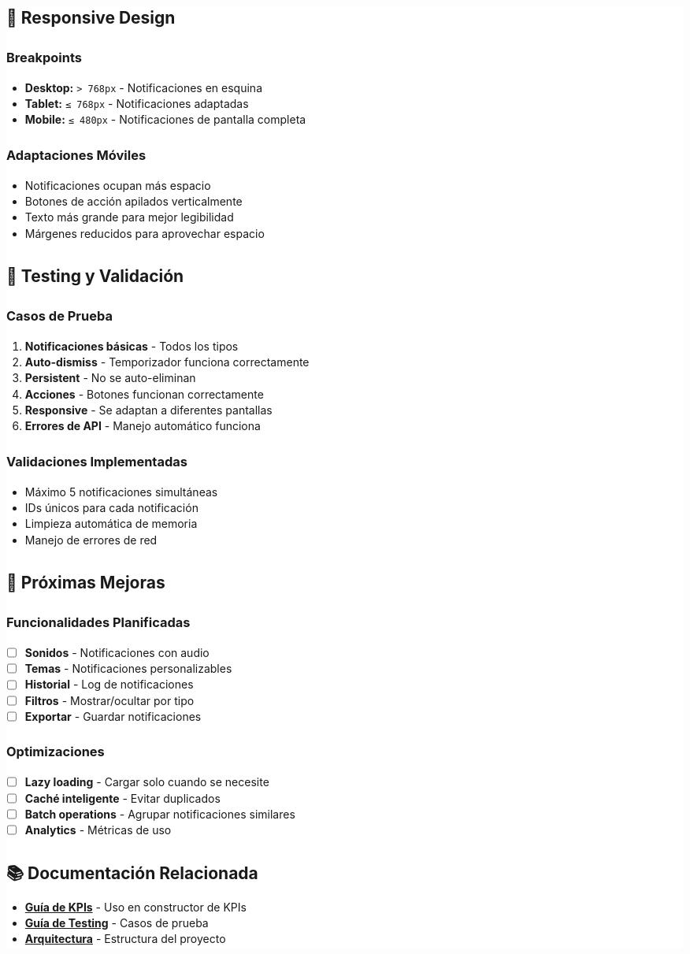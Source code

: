## 📱 **Responsive Design**

### **Breakpoints**
- **Desktop:** `> 768px` - Notificaciones en esquina
- **Tablet:** `≤ 768px` - Notificaciones adaptadas
- **Mobile:** `≤ 480px` - Notificaciones de pantalla completa

### **Adaptaciones Móviles**
- Notificaciones ocupan más espacio
- Botones de acción apilados verticalmente
- Texto más grande para mejor legibilidad
- Márgenes reducidos para aprovechar espacio

## 🧪 **Testing y Validación**

### **Casos de Prueba**
1. **Notificaciones básicas** - Todos los tipos
2. **Auto-dismiss** - Temporizador funciona correctamente
3. **Persistent** - No se auto-eliminan
4. **Acciones** - Botones funcionan correctamente
5. **Responsive** - Se adaptan a diferentes pantallas
6. **Errores de API** - Manejo automático funciona

### **Validaciones Implementadas**
- Máximo 5 notificaciones simultáneas
- IDs únicos para cada notificación
- Limpieza automática de memoria
- Manejo de errores de red

## 🚀 **Próximas Mejoras**

### **Funcionalidades Planificadas**
- [ ] **Sonidos** - Notificaciones con audio
- [ ] **Temas** - Notificaciones personalizables
- [ ] **Historial** - Log de notificaciones
- [ ] **Filtros** - Mostrar/ocultar por tipo
- [ ] **Exportar** - Guardar notificaciones

### **Optimizaciones**
- [ ] **Lazy loading** - Cargar solo cuando se necesite
- [ ] **Caché inteligente** - Evitar duplicados
- [ ] **Batch operations** - Agrupar notificaciones similares
- [ ] **Analytics** - Métricas de uso

## 📚 **Documentación Relacionada**

- **[Guía de KPIs](KPI_BUILDER_GUIDE.md)** - Uso en constructor de KPIs
- **[Guía de Testing](TESTING_GUIDE.md)** - Casos de prueba
- **[Arquitectura](src/views/README.md)** - Estructura del proyecto
